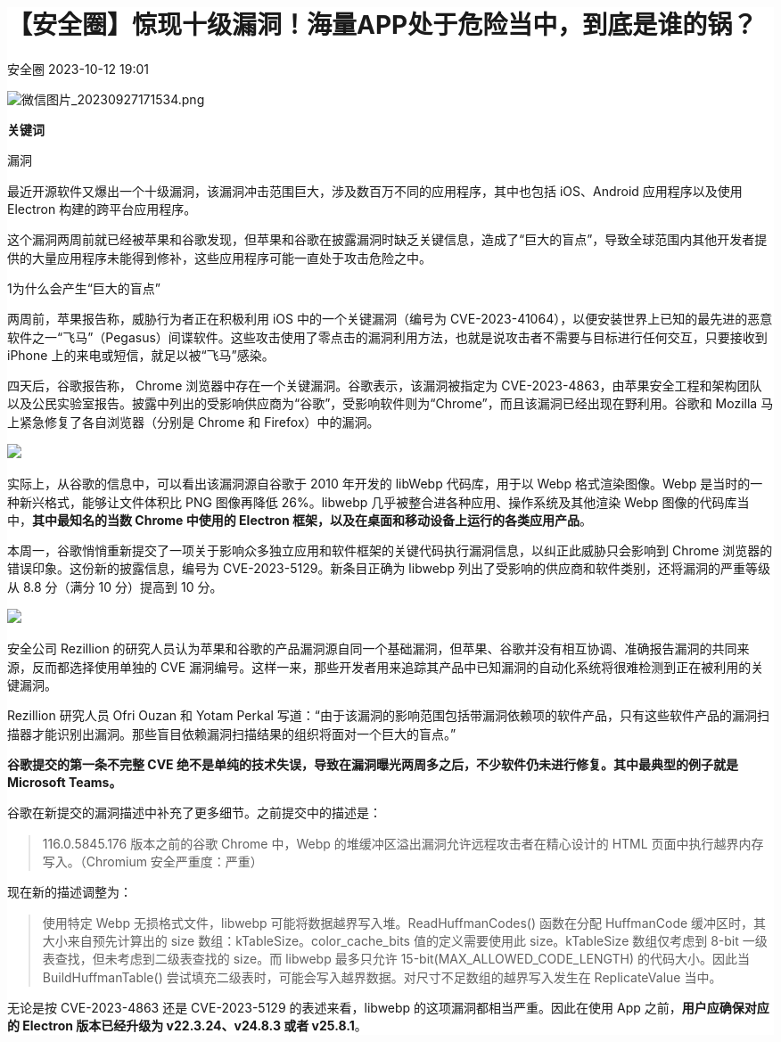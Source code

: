 #  【安全圈】惊现十级漏洞！海量APP处于危险当中，到底是谁的锅？   
 安全圈   2023-10-12 19:01  
  
![](https://mmbiz.qpic.cn/sz_mmbiz_png/aBHpjnrGyljgyGZIXqsjf3OxfKjANsh40oK3o56zxJQXLGM4kNQkICicoPFOPHJo7WAXcKZ6C7mErK6494U2s8g/640?wx_fmt=png "微信图片_20230927171534.png")  
  
**关键词**  
  
  
  
漏洞  
  
  
  
最近开源软件又爆出一个十级漏洞，该漏洞冲击范围巨大，涉及数百万不同的应用程序，其中也包括 iOS、Android 应用程序以及使用 Electron 构建的跨平台应用程序。  
  
这个漏洞两周前就已经被苹果和谷歌发现，但苹果和谷歌在披露漏洞时缺乏关键信息，造成了“巨大的盲点”，导致全球范围内其他开发者提供的大量应用程序未能得到修补，这些应用程序可能一直处于攻击危险之中。  
  
1为什么会产生“巨大的盲点”  
  
两周前，苹果报告称，威胁行为者正在积极利用 iOS 中的一个关键漏洞（编号为 CVE-2023-41064），以便安装世界上已知的最先进的恶意软件之一“飞马”（Pegasus）间谍软件。这些攻击使用了零点击的漏洞利用方法，也就是说攻击者不需要与目标进行任何交互，只要接收到 iPhone 上的来电或短信，就足以被“飞马”感染。  
  
四天后，谷歌报告称， Chrome 浏览器中存在一个关键漏洞。谷歌表示，该漏洞被指定为 CVE-2023-4863，由苹果安全工程和架构团队以及公民实验室报告。披露中列出的受影响供应商为“谷歌”，受影响软件则为“Chrome”，而且该漏洞已经出现在野利用。谷歌和 Mozilla 马上紧急修复了各自浏览器（分别是 Chrome 和 Firefox）中的漏洞。  
  
![](https://mmbiz.qpic.cn/sz_mmbiz_png/aBHpjnrGylhEezL9Ytzn8iapLBU7XXcKRjTzlBX3WWj3lzocLvrvWSr6Yyc7Q8aA3p1Cdd6rdbMGw8ico4VJKNHA/640?wx_fmt=png "")  
  
  
实际上，从谷歌的信息中，可以看出该漏洞源自谷歌于 2010 年开发的 libWebp 代码库，用于以 Webp 格式渲染图像。Webp 是当时的一种新兴格式，能够让文件体积比 PNG 图像再降低 26%。libwebp 几乎被整合进各种应用、操作系统及其他渲染 Webp 图像的代码库当中，**其中最知名的当数 Chrome 中使用的 Electron 框架，以及在桌面和移动设备上运行的各类应用产品**。  
  
本周一，谷歌悄悄重新提交了一项关于影响众多独立应用和软件框架的关键代码执行漏洞信息，以纠正此威胁只会影响到 Chrome 浏览器的错误印象。这份新的披露信息，编号为 CVE-2023-5129。新条目正确为 libwebp 列出了受影响的供应商和软件类别，还将漏洞的严重等级从 8.8 分（满分 10 分）提高到 10 分。  
  
![](https://mmbiz.qpic.cn/sz_mmbiz_png/aBHpjnrGylhEezL9Ytzn8iapLBU7XXcKRl4jMibVdU699LaNOsOMqO1SfqUbgH7uRva0IpsUatyNOXeC2w6SUcrA/640?wx_fmt=png "")  
  
  
安全公司 Rezillion 的研究人员认为苹果和谷歌的产品漏洞源自同一个基础漏洞，但苹果、谷歌并没有相互协调、准确报告漏洞的共同来源，反而都选择使用单独的 CVE 漏洞编号。这样一来，那些开发者用来追踪其产品中已知漏洞的自动化系统将很难检测到正在被利用的关键漏洞。  
  
Rezillion 研究人员 Ofri Ouzan 和 Yotam Perkal 写道：“由于该漏洞的影响范围包括带漏洞依赖项的软件产品，只有这些软件产品的漏洞扫描器才能识别出漏洞。那些盲目依赖漏洞扫描结果的组织将面对一个巨大的盲点。”  
  
**谷歌提交的第一条不完整 CVE 绝不是单纯的技术失误，导致在漏洞曝光两周多之后，不少软件仍未进行修复。其中最典型的例子就是 Microsoft Teams。**  
  
谷歌在新提交的漏洞描述中补充了更多细节。之前提交中的描述是：  
> 116.0.5845.176 版本之前的谷歌 Chrome 中，Webp 的堆缓冲区溢出漏洞允许远程攻击者在精心设计的 HTML 页面中执行越界内存写入。（Chromium 安全严重度：严重）  
  
  
  
现在新的描述调整为：  
> 使用特定 Webp 无损格式文件，libwebp 可能将数据越界写入堆。ReadHuffmanCodes() 函数在分配 HuffmanCode 缓冲区时，其大小来自预先计算出的 size 数组：kTableSize。color_cache_bits 值的定义需要使用此 size。kTableSize 数组仅考虑到 8-bit 一级表查找，但未考虑到二级表查找的 size。而 libwebp 最多只允许 15-bit(MAX_ALLOWED_CODE_LENGTH) 的代码大小。因此当 BuildHuffmanTable() 尝试填充二级表时，可能会写入越界数据。对尺寸不足数组的越界写入发生在 ReplicateValue 当中。  
  
  
  
无论是按 CVE-2023-4863 还是 CVE-2023-5129 的表述来看，libwebp 的这项漏洞都相当严重。因此在使用 App 之前，**用户应确保对应的 Electron 版本已经升级为 v22.3.24、v24.8.3 或者 v25.8.1**。  
  